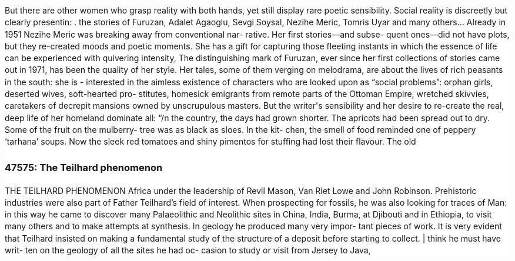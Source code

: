 But there are other women who 
grasp reality with both hands, yet still 
display rare poetic sensibility. Social 
reality is discreetly but clearly presentin: . 
the stories of Furuzan, Adalet Agaoglu, 
Sevgi Soysal, Nezihe Meric, Tomris 
Uyar and many others... 
Already in 1951 Nezihe Meric was 
breaking away from conventional nar- 
rative. Her first stories—and subse- 
quent ones—did not have plots, but 
they re-created moods and poetic 
moments. She has a gift for capturing 
those fleeting instants in which the 
essence of life can be experienced with 
quivering intensity, 
The distinguishing mark of Furuzan, 
ever since her first collections of stories 
came out in 1971, has been the quality 
of her style. Her tales, some of them 
verging on melodrama, are about the 
lives of rich peasants in the south: she is - 
interested in the aimless existence of 
characters who are looked upon as 
“social problems”: orphan girls, 
deserted wives, soft-hearted pro- 
stitutes, homesick emigrants from 
remote parts of the Ottoman Empire, 
wretched skivvies, caretakers of 
decrepit mansions owned by 
unscrupulous masters. 
But the writer's sensibility and her 
desire to re-create the real, deep life of 
her homeland dominate all: “/n the 
country, the days had grown shorter. 
The apricots had been spread out to 
dry. Some of the fruit on the mulberry- 
tree was as black as sloes. In the kit- 
chen, the smell of food reminded one of 
peppery ‘tarhana’ soups. Now the sleek 
red tomatoes and shiny pimentos for 
stuffing had lost their flavour. The old 


### 47575: The Teilhard phenomenon

THE TEILHARD PHENOMENON 
Africa under the leadership of Revil Mason, 
Van Riet Lowe and John Robinson. 
Prehistoric industries were also part of 
Father Teilhard’s field of interest. When 
prospecting for fossils, he was also looking 
for traces of Man: in this way he came to 
discover many Palaeolithic and Neolithic 
sites in China, India, Burma, at Djibouti and 
in Ethiopia, to visit many others and to make 
attempts at synthesis. 
In geology he produced many very impor- 
tant pieces of work. It is very evident that 
Teilhard insisted on making a fundamental 
study of the structure of a deposit before 
starting to collect. | think he must have writ- 
ten on the geology of all the sites he had oc- 
casion to study or visit from Jersey to Java, 